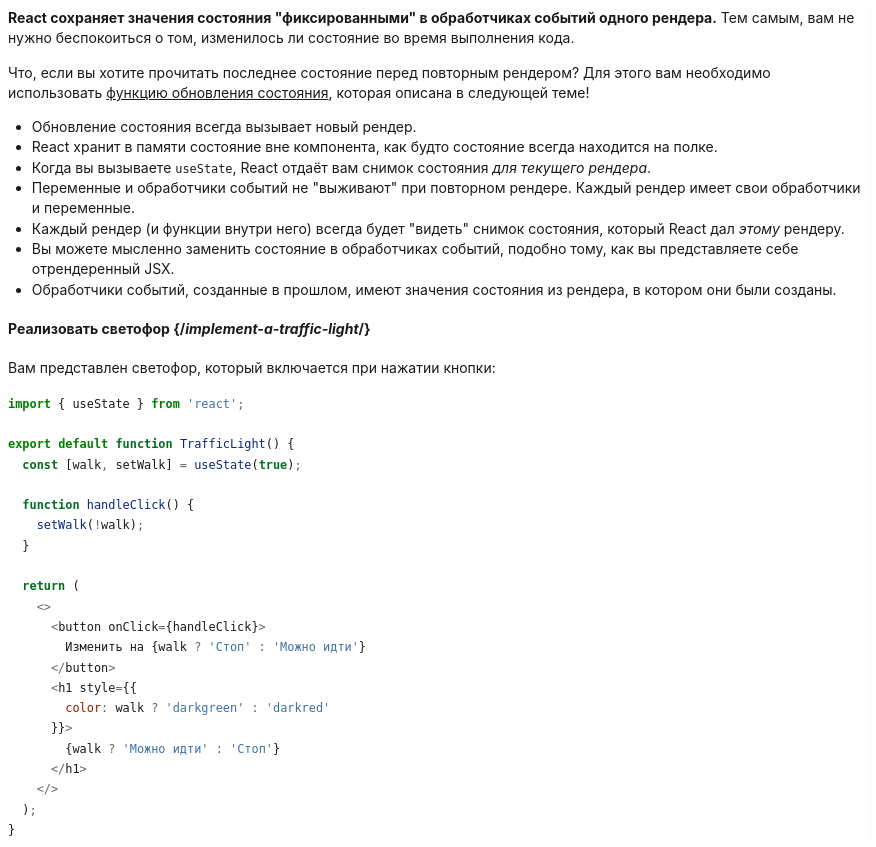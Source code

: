 **React сохраняет значения состояния "фиксированными" в обработчиках событий одного рендера.**  Тем самым, вам не нужно беспокоиться о том, изменилось ли состояние во время выполнения кода.

Что, если вы хотите прочитать последнее состояние перед повторным рендером? Для этого вам необходимо использовать [функцию обновления состояния](/learn/queueing-a-series-of-state-updates), которая описана в следующей теме!

<Recap>

* Обновление состояния всегда вызывает новый рендер.
* React хранит в памяти состояние вне компонента, как будто состояние всегда находится на полке.
* Когда вы вызываете `useState`, React отдаёт вам снимок состояния *для текущего рендера*.
* Переменные и обработчики событий не "выживают" при повторном рендере. Каждый рендер имеет свои обработчики и переменные.
* Каждый рендер (и функции внутри него) всегда будет "видеть" снимок состояния, который React дал *этому* рендеру.
* Вы можете мысленно заменить состояние в обработчиках событий, подобно тому, как вы представляете себе отрендеренный JSX.
* Обработчики событий, созданные в прошлом, имеют значения состояния из рендера, в котором они были созданы.

</Recap>



<Challenges>

#### Реализовать светофор {/*implement-a-traffic-light*/}

Вам представлен светофор, который включается при нажатии кнопки:


<Sandpack>

```js
import { useState } from 'react';

export default function TrafficLight() {
  const [walk, setWalk] = useState(true);

  function handleClick() {
    setWalk(!walk);
  }

  return (
    <>
      <button onClick={handleClick}>
        Изменить на {walk ? 'Стоп' : 'Можно идти'}
      </button>
      <h1 style={{
        color: walk ? 'darkgreen' : 'darkred'
      }}>
        {walk ? 'Можно идти' : 'Стоп'}
      </h1>
    </>
  );
}
```
